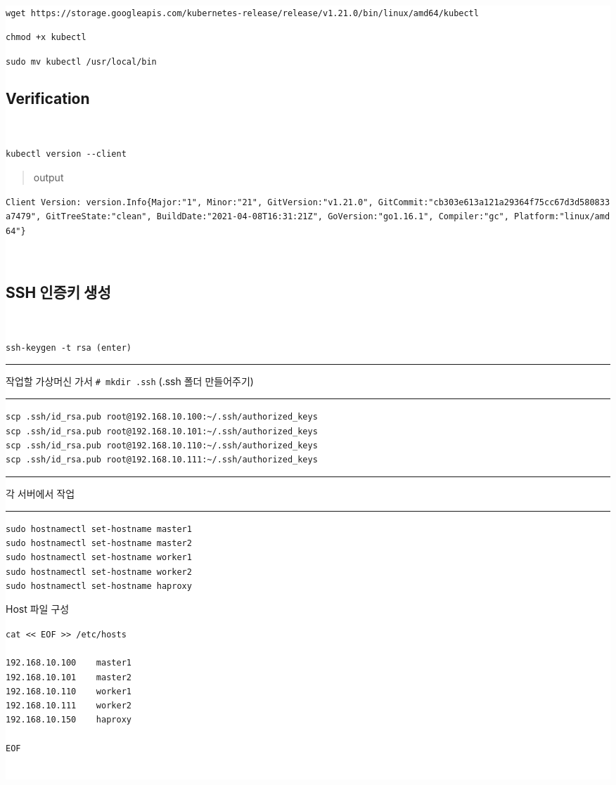 ```
wget https://storage.googleapis.com/kubernetes-release/release/v1.21.0/bin/linux/amd64/kubectl
```

```
chmod +x kubectl
```

```
sudo mv kubectl /usr/local/bin
```

<h2> Verification </h2>
<br>

```
kubectl version --client
```
> output
```
Client Version: version.Info{Major:"1", Minor:"21", GitVersion:"v1.21.0", GitCommit:"cb303e613a121a29364f75cc67d3d580833a7479", GitTreeState:"clean", BuildDate:"2021-04-08T16:31:21Z", GoVersion:"go1.16.1", Compiler:"gc", Platform:"linux/amd64"}
```

<br>

<h2> SSH 인증키 생성 </h2>

<br>

```
ssh-keygen -t rsa (enter)
```

***
작업할 가상머신 가서 `# mkdir .ssh` (.ssh 폴더 만들어주기)
***

```
scp .ssh/id_rsa.pub root@192.168.10.100:~/.ssh/authorized_keys
scp .ssh/id_rsa.pub root@192.168.10.101:~/.ssh/authorized_keys
scp .ssh/id_rsa.pub root@192.168.10.110:~/.ssh/authorized_keys
scp .ssh/id_rsa.pub root@192.168.10.111:~/.ssh/authorized_keys
```
***
각 서버에서 작업
***
```
sudo hostnamectl set-hostname master1
sudo hostnamectl set-hostname master2
sudo hostnamectl set-hostname worker1
sudo hostnamectl set-hostname worker2
sudo hostnamectl set-hostname haproxy
```

Host 파일 구성
```
cat << EOF >> /etc/hosts

192.168.10.100    master1
192.168.10.101    master2
192.168.10.110    worker1
192.168.10.111    worker2
192.168.10.150    haproxy

EOF
```
<br>
